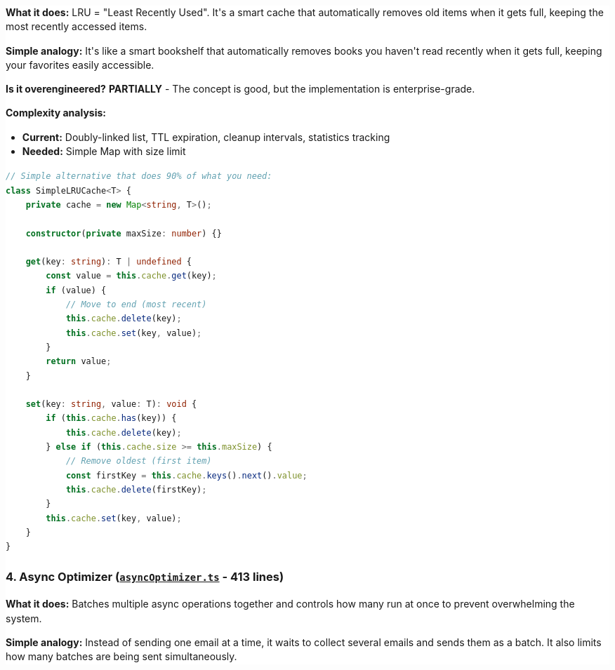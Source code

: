 **What it does:**
LRU = "Least Recently Used". It's a smart cache that automatically removes old items when it gets full, keeping the most recently accessed items.

**Simple analogy:** It's like a smart bookshelf that automatically removes books you haven't read recently when it gets full, keeping your favorites easily accessible.

**Is it overengineered?** **PARTIALLY** - The concept is good, but the implementation is enterprise-grade.

**Complexity analysis:**
- **Current:** Doubly-linked list, TTL expiration, cleanup intervals, statistics tracking
- **Needed:** Simple Map with size limit

```typescript
// Simple alternative that does 90% of what you need:
class SimpleLRUCache<T> {
    private cache = new Map<string, T>();
    
    constructor(private maxSize: number) {}
    
    get(key: string): T | undefined {
        const value = this.cache.get(key);
        if (value) {
            // Move to end (most recent)
            this.cache.delete(key);
            this.cache.set(key, value);
        }
        return value;
    }
    
    set(key: string, value: T): void {
        if (this.cache.has(key)) {
            this.cache.delete(key);
        } else if (this.cache.size >= this.maxSize) {
            // Remove oldest (first item)
            const firstKey = this.cache.keys().next().value;
            this.cache.delete(firstKey);
        }
        this.cache.set(key, value);
    }
}
```

### 4. Async Optimizer ([`asyncOptimizer.ts`](src/utils/asyncOptimizer.ts:23) - 413 lines)

**What it does:**
Batches multiple async operations together and controls how many run at once to prevent overwhelming the system.

**Simple analogy:** Instead of sending one email at a time, it waits to collect several emails and sends them as a batch. It also limits how many batches are being sent simultaneously.
